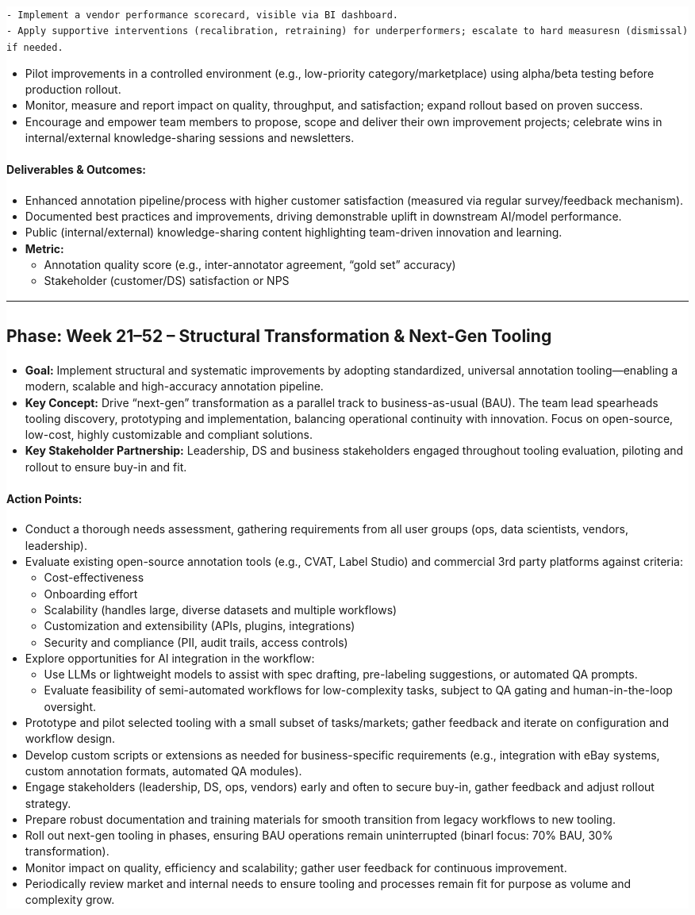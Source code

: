     - Implement a vendor performance scorecard, visible via BI dashboard.
    - Apply supportive interventions (recalibration, retraining) for underperformers; escalate to hard measuresn (dismissal) if needed.
- Pilot improvements in a controlled environment (e.g., low-priority category/marketplace) using alpha/beta testing before production rollout.
- Monitor, measure and report impact on quality, throughput, and satisfaction; expand rollout based on proven success.
- Encourage and empower team members to propose, scope and deliver their own improvement projects; celebrate wins in internal/external knowledge-sharing sessions and newsletters.

#### Deliverables & Outcomes:
- Enhanced annotation pipeline/process with higher customer satisfaction (measured via regular survey/feedback mechanism).
- Documented best practices and improvements, driving demonstrable uplift in downstream AI/model performance.
- Public (internal/external) knowledge-sharing content highlighting team-driven innovation and learning.
- **Metric:**
  - Annotation quality score (e.g., inter-annotator agreement, “gold set” accuracy)
  - Stakeholder (customer/DS) satisfaction or NPS

---

## Phase: Week 21–52 – Structural Transformation & Next-Gen Tooling

- **Goal:** Implement structural and systematic improvements by adopting standardized, universal annotation tooling—enabling a modern, scalable and high-accuracy annotation pipeline.
- **Key Concept:** Drive “next-gen” transformation as a parallel track to business-as-usual (BAU). The team lead spearheads tooling discovery, prototyping and implementation, balancing operational continuity with innovation. Focus on open-source, low-cost, highly customizable and compliant solutions.
- **Key Stakeholder Partnership:** Leadership, DS and business stakeholders engaged throughout tooling evaluation, piloting and rollout to ensure buy-in and fit.

#### Action Points:
- Conduct a thorough needs assessment, gathering requirements from all user groups (ops, data scientists, vendors, leadership).
- Evaluate existing open-source annotation tools (e.g., CVAT, Label Studio) and commercial 3rd party platforms against criteria:  
  - Cost-effectiveness  
  - Onboarding effort  
  - Scalability (handles large, diverse datasets and multiple workflows)  
  - Customization and extensibility (APIs, plugins, integrations)  
  - Security and compliance (PII, audit trails, access controls)
- Explore opportunities for AI integration in the workflow:
  - Use LLMs or lightweight models to assist with spec drafting, pre-labeling suggestions, or automated QA prompts.
  - Evaluate feasibility of semi-automated workflows for low-complexity tasks, subject to QA gating and human-in-the-loop oversight.
- Prototype and pilot selected tooling with a small subset of tasks/markets; gather feedback and iterate on configuration and workflow design.
- Develop custom scripts or extensions as needed for business-specific requirements (e.g., integration with eBay systems, custom annotation formats, automated QA modules).
- Engage stakeholders (leadership, DS, ops, vendors) early and often to secure buy-in, gather feedback and adjust rollout strategy.
- Prepare robust documentation and training materials for smooth transition from legacy workflows to new tooling.
- Roll out next-gen tooling in phases, ensuring BAU operations remain uninterrupted (binarl focus: 70% BAU, 30% transformation).
- Monitor impact on quality, efficiency and scalability; gather user feedback for continuous improvement.
- Periodically review market and internal needs to ensure tooling and processes remain fit for purpose as volume and complexity grow.